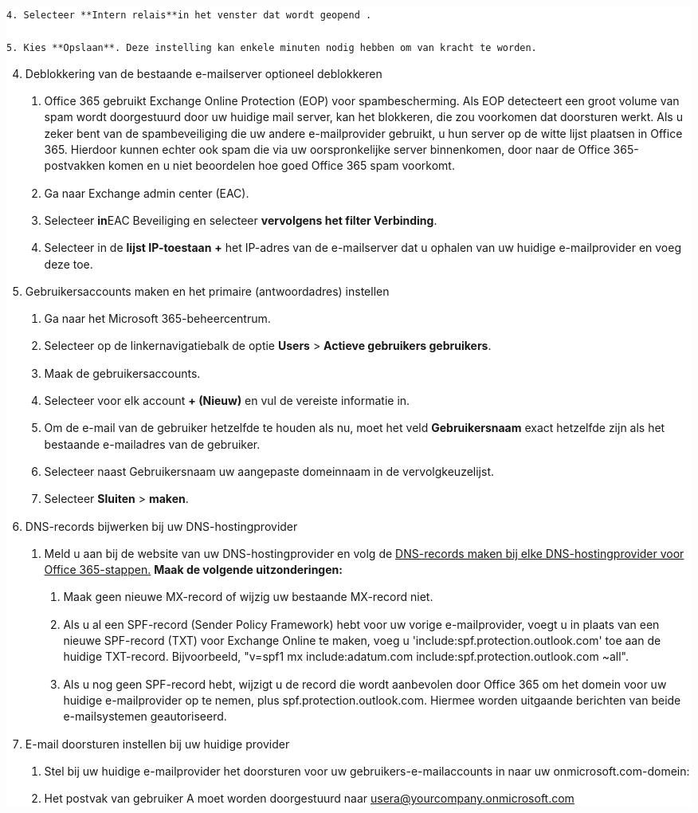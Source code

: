     4. Selecteer **Intern relais**in het venster dat wordt geopend . 
        
    5. Kies **Opslaan**. Deze instelling kan enkele minuten nodig hebben om van kracht te worden. 
    
4. Deblokkering van de bestaande e-mailserver optioneel deblokkeren
    
    1. Office 365 gebruikt Exchange Online Protection (EOP) voor spambescherming. Als EOP detecteert een groot volume van spam wordt doorgestuurd door uw huidige mail server, kan het blokkeren, die zou voorkomen dat doorsturen werkt. Als u zeker bent van de spambeveiliging die uw andere e-mailprovider gebruikt, u hun server op de witte lijst plaatsen in Office 365. Hierdoor kunnen echter ook spam die via uw oorspronkelijke server binnenkomen, door naar de Office 365-postvakken komen en u niet beoordelen hoe goed Office 365 spam voorkomt.
    
    2. Ga naar Exchange admin center (EAC).
        
    3. Selecteer **in**EAC Beveiliging en selecteer **vervolgens het filter Verbinding**. 
        
    4. Selecteer in de **lijst IP-toestaan** **+** het IP-adres van de e-mailserver dat u ophalen van uw huidige e-mailprovider en voeg deze toe. 
    
5. Gebruikersaccounts maken en het primaire (antwoordadres) instellen
    
    1. Ga naar het Microsoft 365-beheercentrum.
        
    2. Selecteer op de linkernavigatiebalk de optie **Users** \> **Actieve gebruikers gebruikers**. 
        
    3. Maak de gebruikersaccounts.
        
    4. Selecteer voor elk account **+ (Nieuw)** en vul de vereiste informatie in. 
        
    5. Om de e-mail van de gebruiker hetzelfde te houden als nu, moet het veld **Gebruikersnaam** exact hetzelfde zijn als het bestaande e-mailadres van de gebruiker. 
        
    6. Selecteer naast Gebruikersnaam uw aangepaste domeinnaam in de vervolgkeuzelijst.
        
    7. Selecteer **Sluiten** \> **maken**. 
        
6. DNS-records bijwerken bij uw DNS-hostingprovider
    
    1. Meld u aan bij de website van uw DNS-hostingprovider en volg de [DNS-records maken bij elke DNS-hostingprovider voor Office 365-stappen.](../get-help-with-domains/create-dns-records-at-any-dns-hosting-provider.md) **Maak de volgende uitzonderingen:**
    
        1. Maak geen nieuwe MX-record of wijzig uw bestaande MX-record niet.
            
        2. Als u al een SPF-record (Sender Policy Framework) hebt voor uw vorige e-mailprovider, voegt u in plaats van een nieuwe SPF-record (TXT) voor Exchange Online te maken, voeg u 'include:spf.protection.outlook.com' toe aan de huidige TXT-record. Bijvoorbeeld, "v=spf1 mx include:adatum.com include:spf.protection.outlook.com ~all".
            
        3. Als u nog geen SPF-record hebt, wijzigt u de record die wordt aanbevolen door Office 365 om het domein voor uw huidige e-mailprovider op te nemen, plus spf.protection.outlook.com. Hiermee worden uitgaande berichten van beide e-mailsystemen geautoriseerd.
            
7. E-mail doorsturen instellen bij uw huidige provider
    
    1. Stel bij uw huidige e-mailprovider het doorsturen voor uw gebruikers-e-mailaccounts in naar uw onmicrosoft.com-domein:
        
    2. Het postvak van gebruiker A moet worden doorgestuurd naar usera@yourcompany.onmicrosoft.com
        